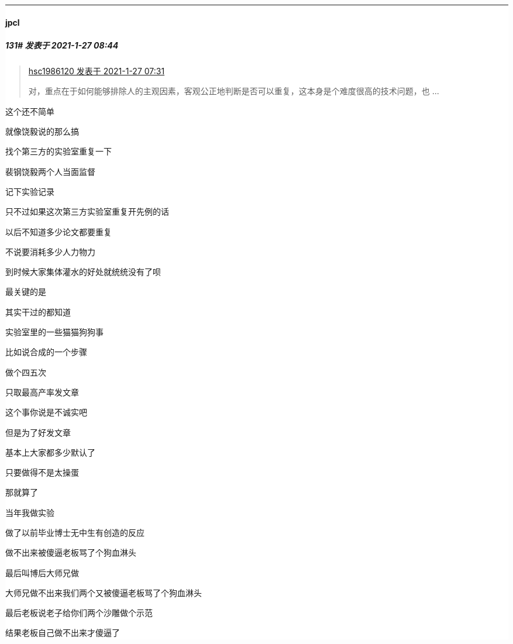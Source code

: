 
*****

####  jpcl  
##### 131#       发表于 2021-1-27 08:44



<blockquote><a href="httphttps://bbs.saraba1st.com/2b/forum.php?mod=redirect&amp;goto=findpost&amp;pid=50155960&amp;ptid=1984088" target="_blank">hsc1986120 发表于 2021-1-27 07:31</a>

对，重点在于如何能够排除人的主观因素，客观公正地判断是否可以重复，这本身是个难度很高的技术问题，也 ...</blockquote>
这个还不简单

就像饶毅说的那么搞

找个第三方的实验室重复一下

裴钢饶毅两个人当面监督

记下实验记录

只不过如果这次第三方实验室重复开先例的话

以后不知道多少论文都要重复

不说要消耗多少人力物力

到时候大家集体灌水的好处就统统没有了呗

最关键的是

其实干过的都知道

实验室里的一些猫猫狗狗事

比如说合成的一个步骤

做个四五次

只取最高产率发文章

这个事你说是不诚实吧

但是为了好发文章

基本上大家都多少默认了

只要做得不是太操蛋

那就算了

当年我做实验

做了以前毕业博士无中生有创造的反应

做不出来被傻逼老板骂了个狗血淋头

最后叫博后大师兄做

大师兄做不出来我们两个又被傻逼老板骂了个狗血淋头

最后老板说老子给你们两个沙雕做个示范

结果老板自己做不出来才傻逼了
